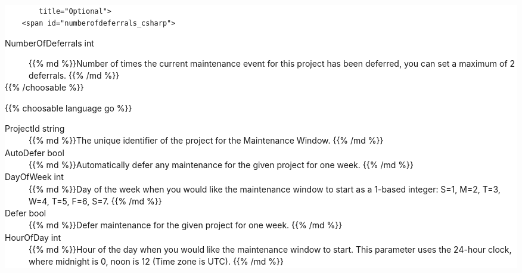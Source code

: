             title="Optional">
        <span id="numberofdeferrals_csharp">
<a href="#numberofdeferrals_csharp" style="color: inherit; text-decoration: inherit;">Number<wbr>Of<wbr>Deferrals</a>
</span>
        <span class="property-indicator"></span>
        <span class="property-type">int</span>
    </dt>
    <dd>{{% md %}}Number of times the current maintenance event for this project has been deferred, you can set a maximum of 2 deferrals.
{{% /md %}}</dd></dl>
{{% /choosable %}}

{{% choosable language go %}}
<dl class="resources-properties"><dt class="property-required"
            title="Required">
        <span id="projectid_go">
<a href="#projectid_go" style="color: inherit; text-decoration: inherit;">Project<wbr>Id</a>
</span>
        <span class="property-indicator"></span>
        <span class="property-type">string</span>
    </dt>
    <dd>{{% md %}}The unique identifier of the project for the Maintenance Window.
{{% /md %}}</dd><dt class="property-optional"
            title="Optional">
        <span id="autodefer_go">
<a href="#autodefer_go" style="color: inherit; text-decoration: inherit;">Auto<wbr>Defer</a>
</span>
        <span class="property-indicator"></span>
        <span class="property-type">bool</span>
    </dt>
    <dd>{{% md %}}Automatically defer any maintenance for the given project for one week.
{{% /md %}}</dd><dt class="property-optional"
            title="Optional">
        <span id="dayofweek_go">
<a href="#dayofweek_go" style="color: inherit; text-decoration: inherit;">Day<wbr>Of<wbr>Week</a>
</span>
        <span class="property-indicator"></span>
        <span class="property-type">int</span>
    </dt>
    <dd>{{% md %}}Day of the week when you would like the maintenance window to start as a 1-based integer: S=1, M=2, T=3, W=4, T=5, F=6, S=7.
{{% /md %}}</dd><dt class="property-optional"
            title="Optional">
        <span id="defer_go">
<a href="#defer_go" style="color: inherit; text-decoration: inherit;">Defer</a>
</span>
        <span class="property-indicator"></span>
        <span class="property-type">bool</span>
    </dt>
    <dd>{{% md %}}Defer maintenance for the given project for one week.
{{% /md %}}</dd><dt class="property-optional"
            title="Optional">
        <span id="hourofday_go">
<a href="#hourofday_go" style="color: inherit; text-decoration: inherit;">Hour<wbr>Of<wbr>Day</a>
</span>
        <span class="property-indicator"></span>
        <span class="property-type">int</span>
    </dt>
    <dd>{{% md %}}Hour of the day when you would like the maintenance window to start. This parameter uses the 24-hour clock, where midnight is 0, noon is 12 (Time zone is UTC).
{{% /md %}}</dd><dt class="property-optional"
            title="Optional">
        <span id="numberofdeferrals_go">